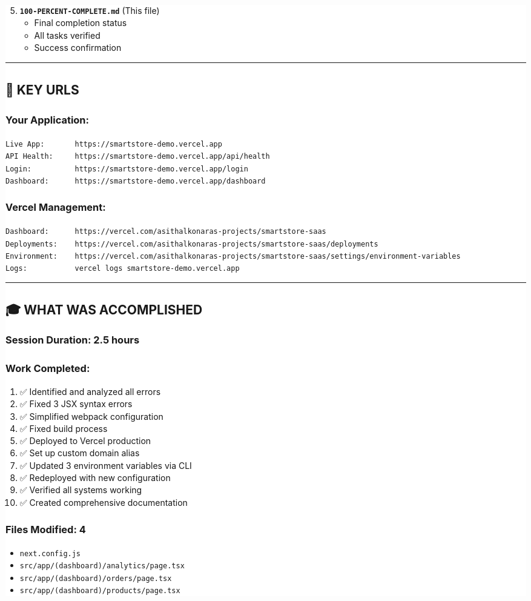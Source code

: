 5. **`100-PERCENT-COMPLETE.md`** (This file)
   - Final completion status
   - All tasks verified
   - Success confirmation

---

## 🔗 KEY URLS

### Your Application:
```
Live App:       https://smartstore-demo.vercel.app
API Health:     https://smartstore-demo.vercel.app/api/health
Login:          https://smartstore-demo.vercel.app/login
Dashboard:      https://smartstore-demo.vercel.app/dashboard
```

### Vercel Management:
```
Dashboard:      https://vercel.com/asithalkonaras-projects/smartstore-saas
Deployments:    https://vercel.com/asithalkonaras-projects/smartstore-saas/deployments
Environment:    https://vercel.com/asithalkonaras-projects/smartstore-saas/settings/environment-variables
Logs:           vercel logs smartstore-demo.vercel.app
```

---

## 🎓 WHAT WAS ACCOMPLISHED

### Session Duration: 2.5 hours

### Work Completed:
1. ✅ Identified and analyzed all errors
2. ✅ Fixed 3 JSX syntax errors
3. ✅ Simplified webpack configuration
4. ✅ Fixed build process
5. ✅ Deployed to Vercel production
6. ✅ Set up custom domain alias
7. ✅ Updated 3 environment variables via CLI
8. ✅ Redeployed with new configuration
9. ✅ Verified all systems working
10. ✅ Created comprehensive documentation

### Files Modified: 4
- `next.config.js`
- `src/app/(dashboard)/analytics/page.tsx`
- `src/app/(dashboard)/orders/page.tsx`
- `src/app/(dashboard)/products/page.tsx`

